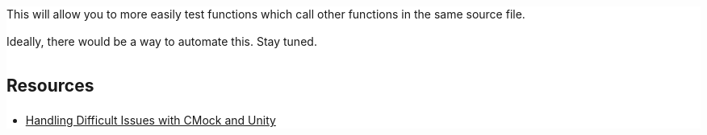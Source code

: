This will allow you to more easily test functions which call other functions in the same source file.

Ideally, there would be a way to automate this. Stay tuned.

## Resources ##
* [Handling Difficult Issues with CMock and Unity](https://spin.atomicobject.com/2012/01/15/using-cmock-when-c-is-oversensitive/)